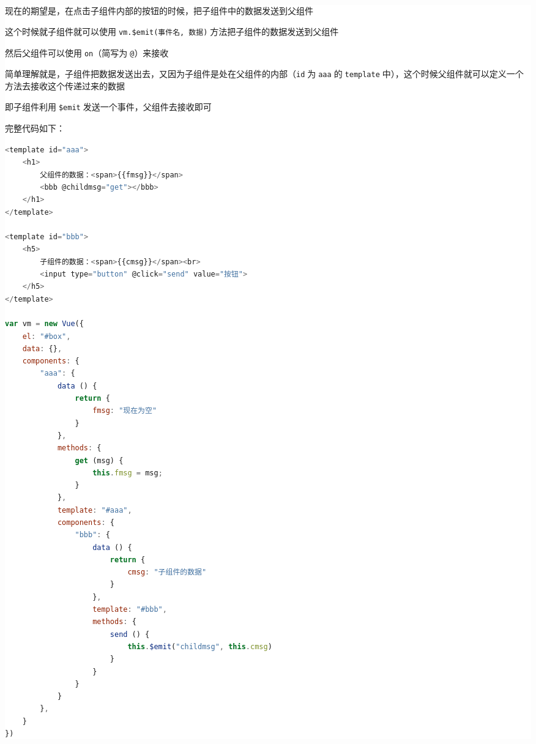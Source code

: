 现在的期望是，在点击子组件内部的按钮的时候，把子组件中的数据发送到父组件

这个时候就子组件就可以使用 ```vm.$emit(事件名, 数据)``` 方法把子组件的数据发送到父组件

然后父组件可以使用 `on`（简写为 `@`）来接收

简单理解就是，子组件把数据发送出去，又因为子组件是处在父组件的内部（`id` 为 `aaa` 的 `template` 中），这个时候父组件就可以定义一个方法去接收这个传递过来的数据

即子组件利用 `$emit` 发送一个事件，父组件去接收即可

完整代码如下：

```js
<template id="aaa">
    <h1>
        父组件的数据：<span>{{fmsg}}</span>
        <bbb @childmsg="get"></bbb>
    </h1>
</template>

<template id="bbb">
    <h5>
        子组件的数据：<span>{{cmsg}}</span><br>
        <input type="button" @click="send" value="按钮">
    </h5>
</template>

var vm = new Vue({
    el: "#box",
    data: {},
    components: {
        "aaa": {
            data () {
                return {
                    fmsg: "现在为空"
                }
            },
            methods: {
                get (msg) {
                    this.fmsg = msg;
                }
            },
            template: "#aaa",
            components: {
                "bbb": {
                    data () {
                        return {
                            cmsg: "子组件的数据"
                        }
                    },
                    template: "#bbb",
                    methods: {
                        send () {
                            this.$emit("childmsg", this.cmsg)
                        }
                    }
                }
            }
        },
    }
})
```